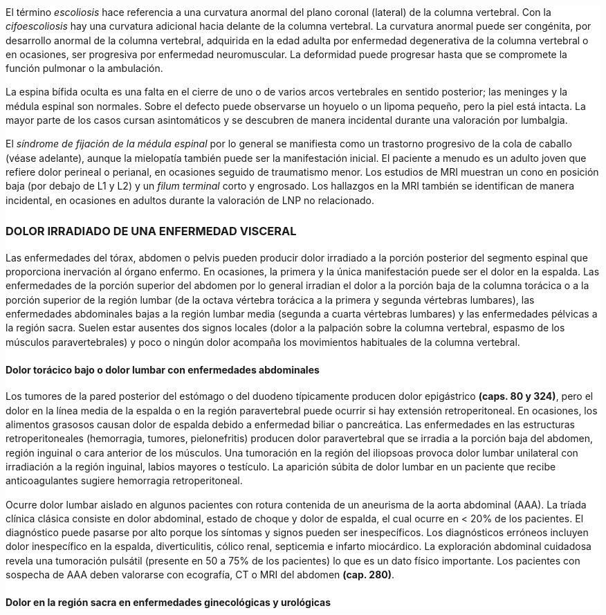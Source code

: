 El término _escoliosis_ hace referencia a una curvatura anormal del plano coronal (lateral) de la columna vertebral. Con la _cifoescoliosis_ hay una curvatura adicional hacia delante de la columna vertebral. La curvatura anormal puede ser congénita, por desarrollo anormal de la columna vertebral, adquirida en la edad adulta por enfermedad degenerativa de la columna vertebral o en ocasiones, ser progresiva por enfermedad neuromuscular. La deformidad puede progresar hasta que se compromete la función pulmonar o la ambulación.

La espina bífida oculta es una falta en el cierre de uno o de varios arcos vertebrales en sentido posterior; las meninges y la médula espinal son normales. Sobre el defecto puede observarse un hoyuelo o un lipoma pequeño, pero la piel está intacta. La mayor parte de los casos cursan asintomáticos y se descubren de manera incidental durante una valoración por lumbalgia.

El _síndrome de fijación de la médula espinal_ por lo general se manifiesta como un trastorno progresivo de la cola de caballo (véase adelante), aunque la mielopatía también puede ser la manifestación inicial. El paciente a menudo es un adulto joven que refiere dolor perineal o perianal, en ocasiones seguido de traumatismo menor. Los estudios de MRI muestran un cono en posición baja (por debajo de L1 y L2) y un _filum terminal_ corto y engrosado. Los hallazgos en la MRI también se identifican de manera incidental, en ocasiones en adultos durante la valoración de LNP no relacionado.

### DOLOR IRRADIADO DE UNA ENFERMEDAD VISCERAL

Las enfermedades del tórax, abdomen o pelvis pueden producir dolor irradiado a la porción posterior del segmento espinal que proporciona inervación al órgano enfermo. En ocasiones, la primera y la única manifestación puede ser el dolor en la espalda. Las enfermedades de la porción superior del abdomen por lo general irradian el dolor a la porción baja de la columna torácica o a la porción superior de la región lumbar (de la octava vértebra torácica a la primera y segunda vértebras lumbares), las enfermedades abdominales bajas a la región lumbar media (segunda a cuarta vértebras lumbares) y las enfermedades pélvicas a la región sacra. Suelen estar ausentes dos signos locales (dolor a la palpación sobre la columna vertebral, espasmo de los músculos paravertebrales) y poco o ningún dolor acompaña los movimientos habituales de la columna vertebral.

#### Dolor torácico bajo o dolor lumbar con enfermedades abdominales

Los tumores de la pared posterior del estómago o del duodeno típicamente producen dolor epigástrico **(caps. 80 y 324)**, pero el dolor en la línea media de la espalda o en la región paravertebral puede ocurrir si hay extensión retroperitoneal. En ocasiones, los alimentos grasosos causan dolor de espalda debido a enfermedad biliar o pancreática. Las enfermedades en las estructuras retroperitoneales (hemorragia, tumores, pielonefritis) producen dolor paravertebral que se irradia a la porción baja del abdomen, región inguinal o cara anterior de los músculos. Una tumoración en la región del iliopsoas provoca dolor lumbar unilateral con irradiación a la región inguinal, labios mayores o testículo. La aparición súbita de dolor lumbar en un paciente que recibe anticoagulantes sugiere hemorragia retroperitoneal.

Ocurre dolor lumbar aislado en algunos pacientes con rotura contenida de un aneurisma de la aorta abdominal (AAA). La tríada clínica clásica consiste en dolor abdominal, estado de choque y dolor de espalda, el cual ocurre en < 20% de los pacientes. El diagnóstico puede pasarse por alto porque los síntomas y signos pueden ser inespecíficos. Los diagnósticos erróneos incluyen dolor inespecífico en la espalda, diverticulitis, cólico renal, septicemia e infarto miocárdico. La exploración abdominal cuidadosa revela una tumoración pulsátil (presente en 50 a 75% de los pacientes) lo que es un dato físico importante. Los pacientes con sospecha de AAA deben valorarse con ecografía, CT o MRI del abdomen **(cap. 280)**.

#### Dolor en la región sacra en enfermedades ginecológicas y urológicas
